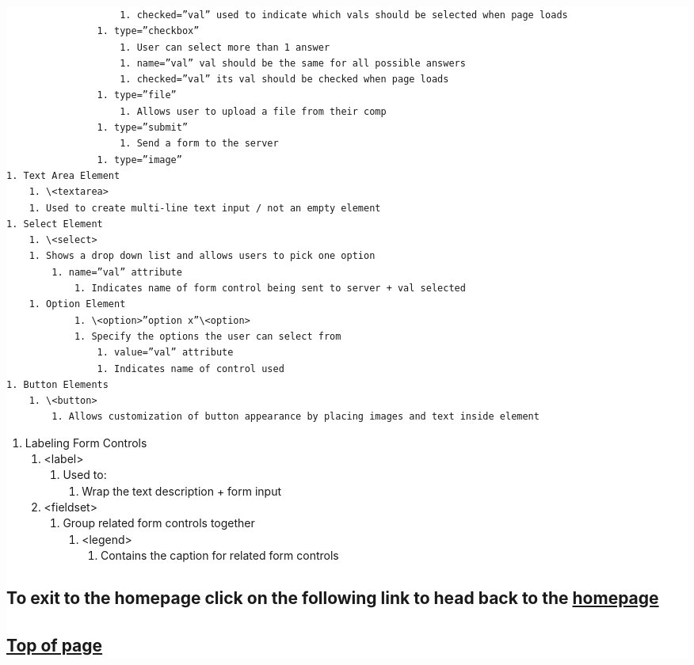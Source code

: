                         1. checked=”val” used to indicate which vals should be selected when page loads
                    1. type=”checkbox”
                        1. User can select more than 1 answer 
                        1. name=”val” val should be the same for all possible answers
                        1. checked=”val” its val should be checked when page loads
                    1. type=”file”
                        1. Allows user to upload a file from their comp
                    1. type=”submit”
                        1. Send a form to the server
                    1. type=”image”
    1. Text Area Element
        1. \<textarea>
        1. Used to create multi-line text input / not an empty element
    1. Select Element
        1. \<select>
        1. Shows a drop down list and allows users to pick one option
            1. name=”val” attribute
                1. Indicates name of form control being sent to server + val selected
        1. Option Element
                1. \<option>”option x”\<option>
                1. Specify the options the user can select from
                    1. value=”val” attribute
                    1. Indicates name of control used 
    1. Button Elements
        1. \<button>
            1. Allows customization of button appearance by placing images and text inside element
1. Labeling Form Controls
    1. \<label>
        1. Used to:
            1. Wrap the text description + form input
    1. \<fieldset>
        1. Group related form controls together
            1. \<legend>
                1. Contains the caption for related form controls

## To exit to the homepage click on the following link to head back to the [homepage](../README.md)

## [Top  of page](#Reading-08)
